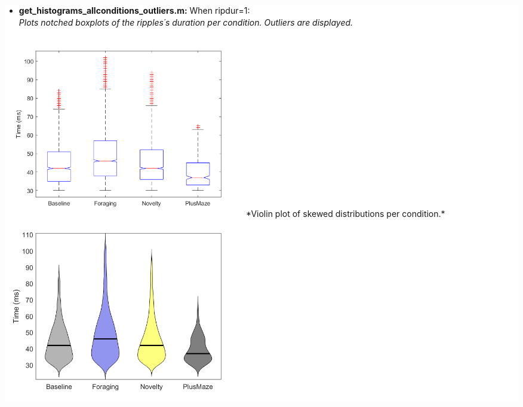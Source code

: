 * **get_histograms_allconditions_outliers.m:** 
When ripdur=1: \
*Plots notched boxplots of the ripples´s duration per condition. Outliers are displayed.* 
<img src="boxplot_outliers.png" width="400">
*Violin plot of skewed distributions per condition.* 
<img src="violin.png" width="400">
